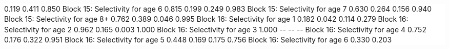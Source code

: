    <td style="text-align:right;"> 0.119 </td>
   <td style="text-align:right;"> 0.411 </td>
   <td style="text-align:right;"> 0.850 </td>
  </tr>
  <tr>
   <td style="text-align:left;"> Block 15: Selectivity for age 6 </td>
   <td style="text-align:right;"> 0.815 </td>
   <td style="text-align:right;"> 0.199 </td>
   <td style="text-align:right;"> 0.249 </td>
   <td style="text-align:right;"> 0.983 </td>
  </tr>
  <tr>
   <td style="text-align:left;"> Block 15: Selectivity for age 7 </td>
   <td style="text-align:right;"> 0.630 </td>
   <td style="text-align:right;"> 0.264 </td>
   <td style="text-align:right;"> 0.156 </td>
   <td style="text-align:right;"> 0.940 </td>
  </tr>
  <tr>
   <td style="text-align:left;"> Block 15: Selectivity for age 8+ </td>
   <td style="text-align:right;"> 0.762 </td>
   <td style="text-align:right;"> 0.389 </td>
   <td style="text-align:right;"> 0.046 </td>
   <td style="text-align:right;"> 0.995 </td>
  </tr>
  <tr>
   <td style="text-align:left;"> Block 16: Selectivity for age 1 </td>
   <td style="text-align:right;"> 0.182 </td>
   <td style="text-align:right;"> 0.042 </td>
   <td style="text-align:right;"> 0.114 </td>
   <td style="text-align:right;"> 0.279 </td>
  </tr>
  <tr>
   <td style="text-align:left;"> Block 16: Selectivity for age 2 </td>
   <td style="text-align:right;"> 0.962 </td>
   <td style="text-align:right;"> 0.165 </td>
   <td style="text-align:right;"> 0.003 </td>
   <td style="text-align:right;"> 1.000 </td>
  </tr>
  <tr>
   <td style="text-align:left;"> Block 16: Selectivity for age 3 </td>
   <td style="text-align:right;"> 1.000 </td>
   <td style="text-align:right;"> -- </td>
   <td style="text-align:right;"> -- </td>
   <td style="text-align:right;"> -- </td>
  </tr>
  <tr>
   <td style="text-align:left;"> Block 16: Selectivity for age 4 </td>
   <td style="text-align:right;"> 0.752 </td>
   <td style="text-align:right;"> 0.176 </td>
   <td style="text-align:right;"> 0.322 </td>
   <td style="text-align:right;"> 0.951 </td>
  </tr>
  <tr>
   <td style="text-align:left;"> Block 16: Selectivity for age 5 </td>
   <td style="text-align:right;"> 0.448 </td>
   <td style="text-align:right;"> 0.169 </td>
   <td style="text-align:right;"> 0.175 </td>
   <td style="text-align:right;"> 0.756 </td>
  </tr>
  <tr>
   <td style="text-align:left;"> Block 16: Selectivity for age 6 </td>
   <td style="text-align:right;"> 0.330 </td>
   <td style="text-align:right;"> 0.203 </td>